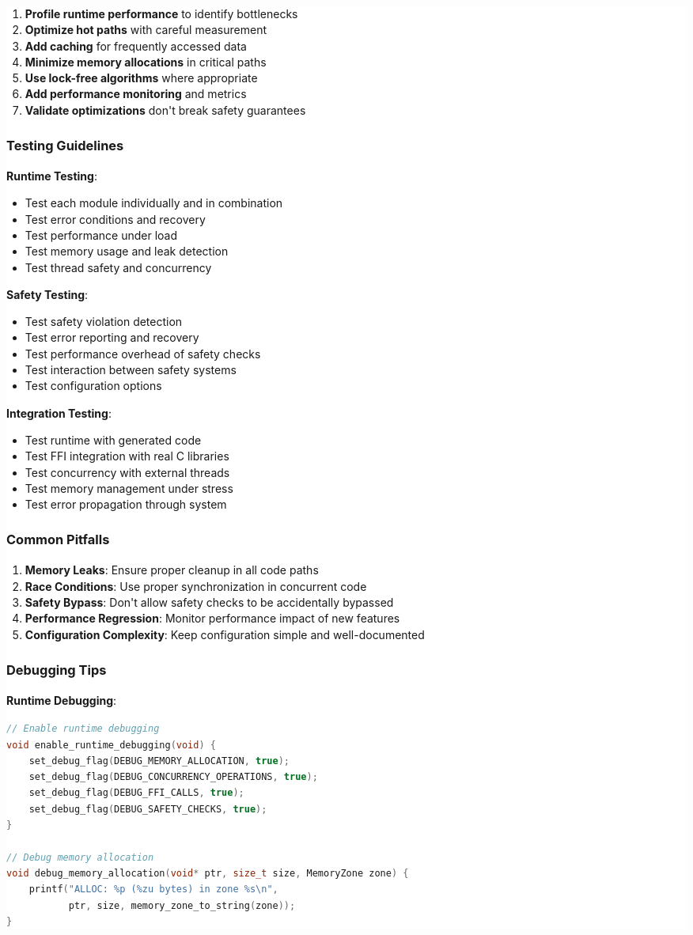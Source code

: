 1. **Profile runtime performance** to identify bottlenecks
2. **Optimize hot paths** with careful measurement
3. **Add caching** for frequently accessed data
4. **Minimize memory allocations** in critical paths
5. **Use lock-free algorithms** where appropriate
6. **Add performance monitoring** and metrics
7. **Validate optimizations** don't break safety guarantees

### Testing Guidelines

**Runtime Testing**:
- Test each module individually and in combination
- Test error conditions and recovery
- Test performance under load
- Test memory usage and leak detection
- Test thread safety and concurrency

**Safety Testing**:
- Test safety violation detection
- Test error reporting and recovery
- Test performance overhead of safety checks
- Test interaction between safety systems
- Test configuration options

**Integration Testing**:
- Test runtime with generated code
- Test FFI integration with real C libraries
- Test concurrency with external threads
- Test memory management under stress
- Test error propagation through system

### Common Pitfalls

1. **Memory Leaks**: Ensure proper cleanup in all code paths
2. **Race Conditions**: Use proper synchronization in concurrent code
3. **Safety Bypass**: Don't allow safety checks to be accidentally bypassed
4. **Performance Regression**: Monitor performance impact of new features
5. **Configuration Complexity**: Keep configuration simple and well-documented

### Debugging Tips

**Runtime Debugging**:
```c
// Enable runtime debugging
void enable_runtime_debugging(void) {
    set_debug_flag(DEBUG_MEMORY_ALLOCATION, true);
    set_debug_flag(DEBUG_CONCURRENCY_OPERATIONS, true);
    set_debug_flag(DEBUG_FFI_CALLS, true);
    set_debug_flag(DEBUG_SAFETY_CHECKS, true);
}

// Debug memory allocation
void debug_memory_allocation(void* ptr, size_t size, MemoryZone zone) {
    printf("ALLOC: %p (%zu bytes) in zone %s\n", 
           ptr, size, memory_zone_to_string(zone));
}
```
